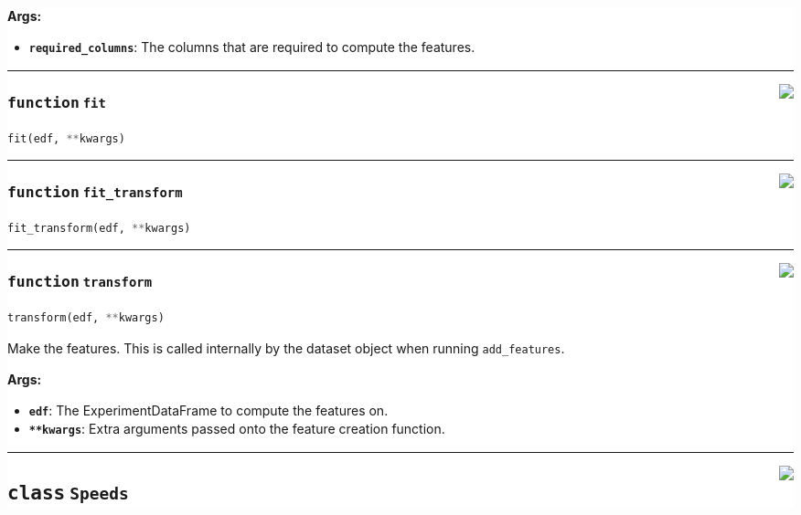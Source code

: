 
**Args:**
 
 - <b>`required_columns`</b>:  The columns that are required to compute the features. 




---

<a href="https://github.com/benlansdell/ethome/blob/master/ethome/features/features.py#L45"><img align="right" style="float:right;" src="https://img.shields.io/badge/-source-cccccc?style=flat-square"></a>

### <kbd>function</kbd> `fit`

```python
fit(edf, **kwargs)
```





---

<a href="https://github.com/benlansdell/ethome/blob/master/ethome/features/features.py#L64"><img align="right" style="float:right;" src="https://img.shields.io/badge/-source-cccccc?style=flat-square"></a>

### <kbd>function</kbd> `fit_transform`

```python
fit_transform(edf, **kwargs)
```





---

<a href="https://github.com/benlansdell/ethome/blob/master/ethome/features/features.py#L48"><img align="right" style="float:right;" src="https://img.shields.io/badge/-source-cccccc?style=flat-square"></a>

### <kbd>function</kbd> `transform`

```python
transform(edf, **kwargs)
```

Make the features. This is called internally by the dataset object when running `add_features`. 



**Args:**
 
 - <b>`edf`</b>:  The ExperimentDataFrame to compute the features on. 
 - <b>`**kwargs`</b>:  Extra arguments passed onto the feature creation function. 


---

<a href="https://github.com/benlansdell/ethome/blob/master/ethome/features/features.py"><img align="right" style="float:right;" src="https://img.shields.io/badge/-source-cccccc?style=flat-square"></a>

## <kbd>class</kbd> `Speeds`
